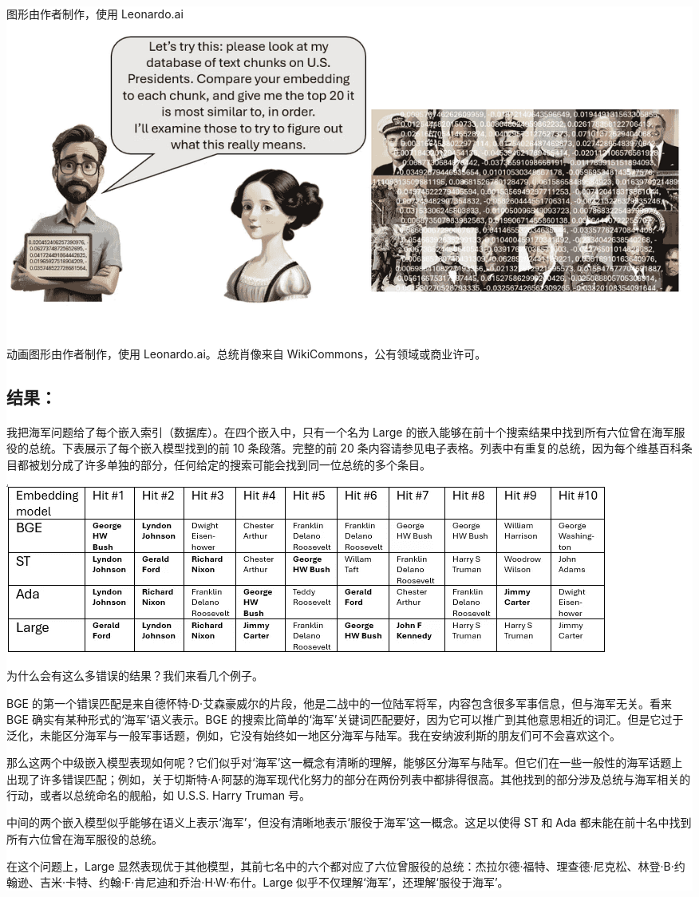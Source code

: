 图形由作者制作，使用 Leonardo.ai

![](img/31f234787dc97d177e79c628e6df25d8.png)

动画图形由作者制作，使用 Leonardo.ai。总统肖像来自 WikiCommons，公有领域或商业许可。

## **结果：**

我把海军问题给了每个嵌入索引（数据库）。在四个嵌入中，只有一个名为 Large 的嵌入能够在前十个搜索结果中找到所有六位曾在海军服役的总统。下表展示了每个嵌入模型找到的前 10 条段落。完整的前 20 条内容请参见电子表格。列表中有重复的总统，因为每个维基百科条目都被划分成了许多单独的部分，任何给定的搜索可能会找到同一位总统的多个条目。

![](img/9715322bb33ceb4d01df2231cf5b678a.png)

为什么会有这么多错误的结果？我们来看几个例子。

BGE 的第一个错误匹配是来自德怀特·D·艾森豪威尔的片段，他是二战中的一位陆军将军，内容包含很多军事信息，但与海军无关。看来 BGE 确实有某种形式的‘海军’语义表示。BGE 的搜索比简单的‘海军’关键词匹配要好，因为它可以推广到其他意思相近的词汇。但是它过于泛化，未能区分海军与一般军事话题，例如，它没有始终如一地区分海军与陆军。我在安纳波利斯的朋友们可不会喜欢这个。

那么这两个中级嵌入模型表现如何呢？它们似乎对‘海军’这一概念有清晰的理解，能够区分海军与陆军。但它们在一些一般性的海军话题上出现了许多错误匹配；例如，关于切斯特·A·阿瑟的海军现代化努力的部分在两份列表中都排得很高。其他找到的部分涉及总统与海军相关的行动，或者以总统命名的舰船，如 U.S.S. Harry Truman 号。

中间的两个嵌入模型似乎能够在语义上表示‘海军’，但没有清晰地表示‘服役于海军’这一概念。这足以使得 ST 和 Ada 都未能在前十名中找到所有六位曾在海军服役的总统。

在这个问题上，Large 显然表现优于其他模型，其前七名中的六个都对应了六位曾服役的总统：杰拉尔德·福特、理查德·尼克松、林登·B·约翰逊、吉米·卡特、约翰·F·肯尼迪和乔治·H·W·布什。Large 似乎不仅理解‘海军’，还理解‘服役于海军’。
